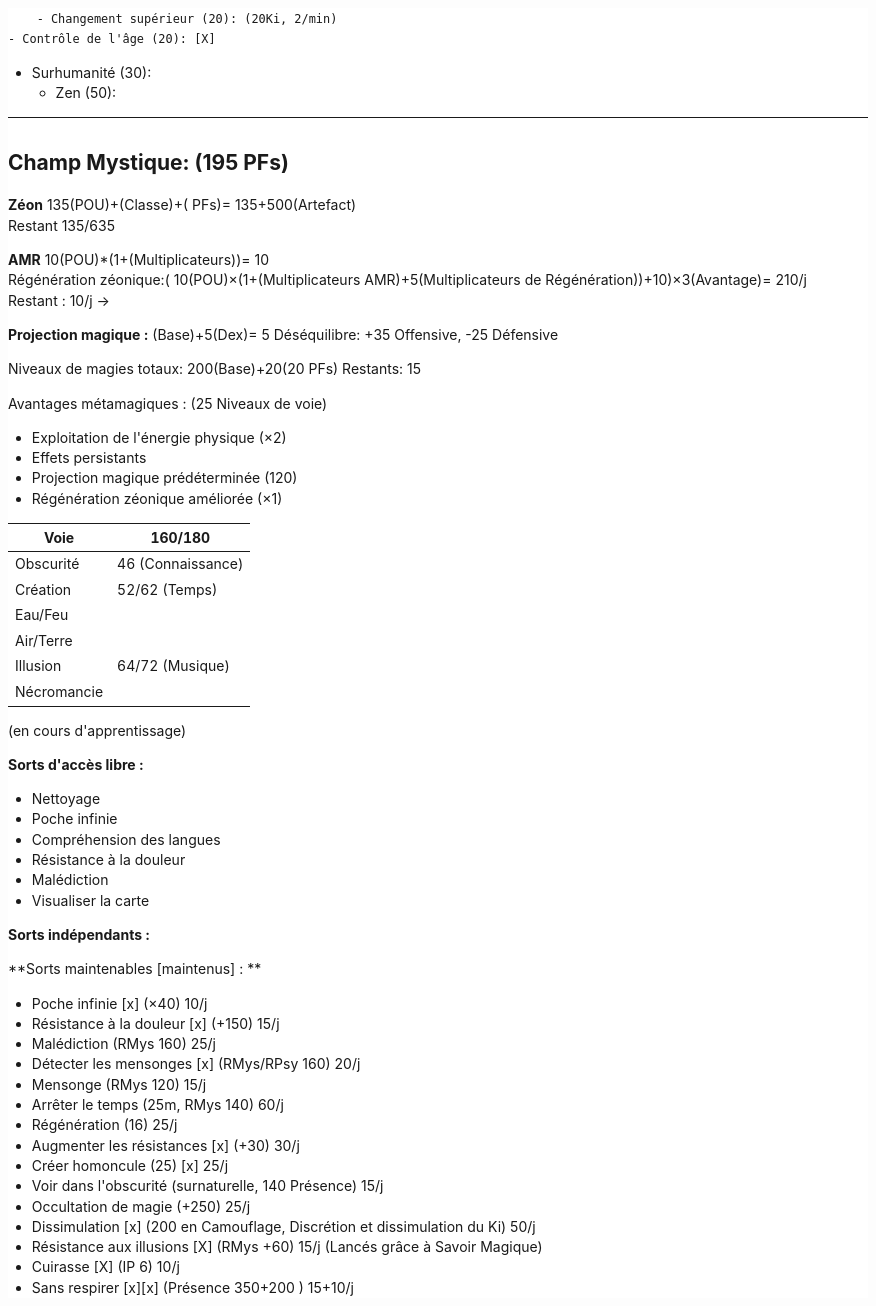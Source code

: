         - Changement supérieur (20): (20Ki, 2/min)
    - Contrôle de l'âge (20): [X]
- Surhumanité (30):
    - Zen (50):

***
## Champ Mystique: (195 PFs)

**Zéon** 135(POU)+(Classe)+( PFs)= 135+500(Artefact)  	\
Restant 135/635

**AMR** 10(POU)*(1+(Multiplicateurs))= 10	\
Régénération zéonique:( 10(POU)×(1+(Multiplicateurs AMR)+5(Multiplicateurs de Régénération))+10)×3(Avantage)= 210/j \
Restant : 10/j → 

**Projection magique :** (Base)+5(Dex)= 5	Déséquilibre: +35 Offensive, -25 Défensive

Niveaux de magies totaux: 200(Base)+20(20 PFs)	Restants: 15

Avantages métamagiques : (25 Niveaux de voie)
- Exploitation de l'énergie physique (×2)
- Effets persistants
- Projection magique prédéterminée (120)
- Régénération zéonique améliorée (×1)

| Voie | 160/180 | 
| --- | --- | 
| Obscurité | 46 (Connaissance) |
| Création | 52/62 (Temps) |
| Eau/Feu | |
| Air/Terre | |
| Illusion | 64/72 (Musique)  |
| Nécromancie | | | |
(en cours d'apprentissage)

**Sorts d'accès libre :**
- Nettoyage
- Poche infinie
- Compréhension des langues
- Résistance à la douleur
- Malédiction
- Visualiser la carte

**Sorts indépendants :**

**Sorts maintenables [maintenus] : **
- Poche infinie [x] (×40) 10/j
- Résistance à la douleur [x] (+150) 15/j
- Malédiction (RMys 160) 25/j
- Détecter les mensonges [x] (RMys/RPsy 160) 20/j
- Mensonge (RMys 120) 15/j
- Arrêter le temps (25m, RMys 140) 60/j
- Régénération (16) 25/j
- Augmenter les résistances [x] (+30) 30/j
- Créer homoncule (25) [x] 25/j
- Voir dans l'obscurité (surnaturelle, 140 Présence) 15/j
- Occultation de magie (+250) 25/j
- Dissimulation [x] (200 en Camouflage, Discrétion et dissimulation du Ki) 50/j
- Résistance aux illusions [X] (RMys +60) 15/j
(Lancés grâce à Savoir Magique)
- Cuirasse [X] (IP 6) 10/j
- Sans respirer [x][x] (Présence 350+200 ) 15+10/j